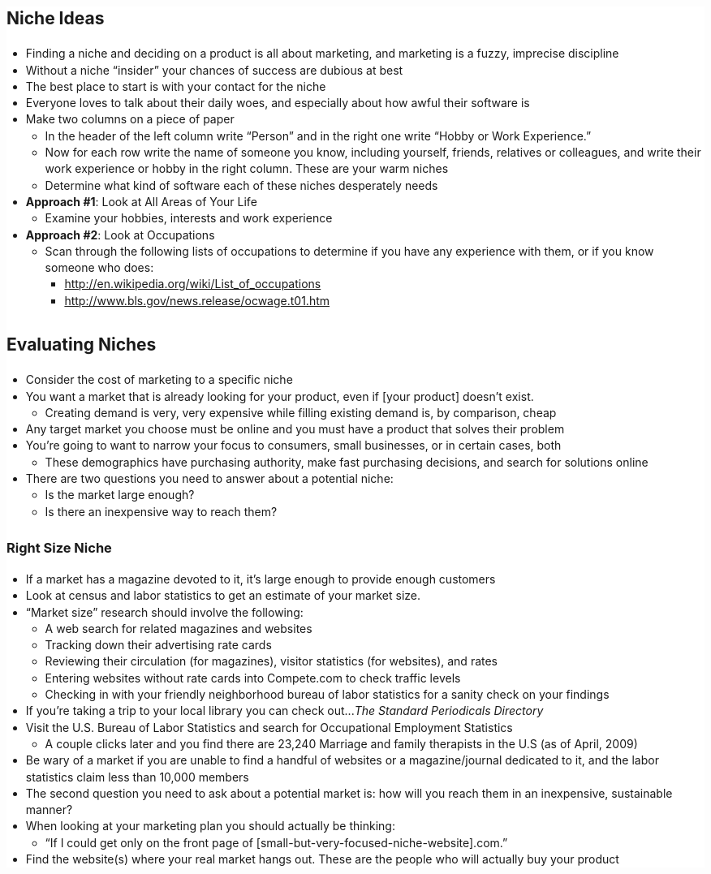 ## Niche Ideas

* Finding a niche and deciding on a product is all about marketing, and marketing is a fuzzy, imprecise discipline
* Without a niche “insider” your chances of success are dubious at best
* The best place to start is with your contact for the niche
* Everyone loves to talk about their daily woes, and especially about how awful their software is
* Make two columns on a piece of paper
  * In the header of the left column write “Person” and in the right one write “Hobby or Work Experience.”
  * Now for each row write the name of someone you know, including yourself, friends, relatives or colleagues, and write their work experience or hobby in the right column. These are your warm niches
  * Determine what kind of software each of these niches desperately needs
* __Approach #1__: Look at All Areas of Your Life
  * Examine your hobbies, interests and work experience
* __Approach #2__: Look at Occupations
  * Scan through the following lists of occupations to determine if you have any experience with them, or if you know someone who does:
    * <http://en.wikipedia.org/wiki/List_of_occupations>
    * <http://www.bls.gov/news.release/ocwage.t01.htm>

## Evaluating Niches

* Consider the cost of marketing to a specific niche
* You want a market that is already looking for your product, even if \[your product\] doesn’t exist.  
  * Creating demand is very, very expensive while filling existing demand is, by comparison, cheap
* Any target market you choose must be online and you must have a product that solves their problem
* You’re going to want to narrow your focus to consumers, small businesses, or in certain cases, both
  * These demographics have purchasing authority, make fast purchasing decisions, and search for solutions online
* There are two questions you need to answer about a potential niche:
  * Is the market large enough?
  * Is there an inexpensive way to reach them?

### Right Size Niche

* If a market has a magazine devoted to it, it’s large enough to provide enough customers
* Look at census and labor statistics to get an estimate of your market size.
* “Market size” research should involve the following:
  * A web search for related magazines and websites
  * Tracking down their advertising rate cards
  * Reviewing their circulation (for magazines), visitor statistics (for websites), and rates
  * Entering websites without rate cards into Compete.com to check traffic levels
  * Checking in with your friendly neighborhood bureau of labor statistics for a sanity check on your findings
* If you’re taking a trip to your local library you can check out..._The Standard Periodicals Directory_
* Visit the U.S. Bureau of Labor Statistics and search for Occupational Employment Statistics
  * A couple clicks later and you find there are 23,240 Marriage and family therapists in the U.S (as of April, 2009)
* Be wary of a market if you are unable to find a handful of websites or a magazine/journal dedicated to it, and the labor statistics claim less than 10,000 members
* The second question you need to ask about a potential market is: how will you reach them in an inexpensive, sustainable manner?
* When looking at your marketing plan you should actually be thinking:
  * “If I could get only on the front page of \[small-but-very-focused-niche-website\].com.”  
* Find the website(s) where your real market hangs out. These are the people who will actually buy your product
